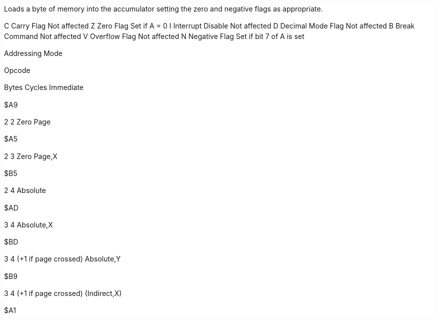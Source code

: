 Loads a byte of memory into the accumulator setting the zero and negative flags as appropriate.

C 	Carry Flag 	Not affected
Z 	Zero Flag 	Set if A = 0
I 	Interrupt Disable 	Not affected
D 	Decimal Mode Flag 	Not affected
B 	Break Command 	Not affected
V 	Overflow Flag 	Not affected
N 	Negative Flag 	Set if bit 7 of A is set

Addressing Mode 	

Opcode
	

Bytes
	Cycles
Immediate 	

$A9
	

2
	2
Zero Page 	

$A5
	

2
	3
Zero Page,X 	

$B5
	

2
	4
Absolute 	

$AD
	

3
	4
Absolute,X 	

$BD
	

3
	4 (+1 if page crossed)
Absolute,Y 	

$B9
	

3
	4 (+1 if page crossed)
(Indirect,X) 	

$A1
	
